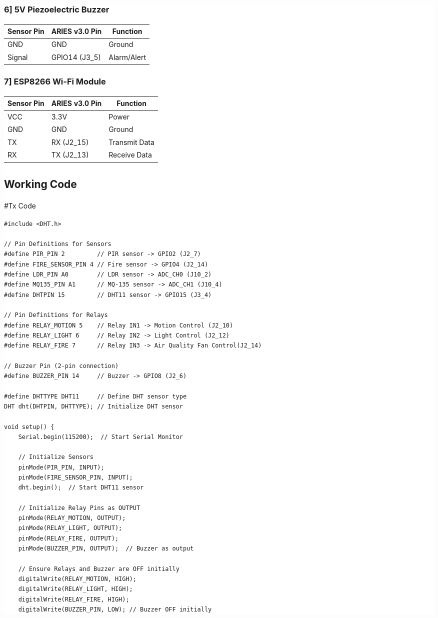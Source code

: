 ### 6] 5V Piezoelectric Buzzer
| Sensor Pin | ARIES v3.0 Pin | Function |
|-----------|---------------|----------|
| GND | GND | Ground |
| Signal | GPIO14 (J3_5) | Alarm/Alert |

### 7] ESP8266 Wi-Fi Module
| Sensor Pin | ARIES v3.0 Pin | Function |
|-----------|---------------|----------|
| VCC | 3.3V | Power |
| GND | GND | Ground |
| TX | RX (J2_15) | Transmit Data |
| RX | TX (J2_13) | Receive Data |

## Working Code

#Tx Code

```
#include <DHT.h>

// Pin Definitions for Sensors
#define PIR_PIN 2         // PIR sensor -> GPIO2 (J2_7)
#define FIRE_SENSOR_PIN 4 // Fire sensor -> GPIO4 (J2_14)
#define LDR_PIN A0        // LDR sensor -> ADC_CH0 (J10_2)
#define MQ135_PIN A1      // MQ-135 sensor -> ADC_CH1 (J10_4)
#define DHTPIN 15         // DHT11 sensor -> GPIO15 (J3_4)

// Pin Definitions for Relays
#define RELAY_MOTION 5    // Relay IN1 -> Motion Control (J2_10)
#define RELAY_LIGHT 6     // Relay IN2 -> Light Control (J2_12)
#define RELAY_FIRE 7      // Relay IN3 -> Air Quality Fan Control(J2_14)

// Buzzer Pin (2-pin connection)
#define BUZZER_PIN 14     // Buzzer -> GPIO8 (J2_6)

#define DHTTYPE DHT11     // Define DHT sensor type
DHT dht(DHTPIN, DHTTYPE); // Initialize DHT sensor

void setup() {
    Serial.begin(115200);  // Start Serial Monitor

    // Initialize Sensors
    pinMode(PIR_PIN, INPUT);
    pinMode(FIRE_SENSOR_PIN, INPUT);
    dht.begin();  // Start DHT11 sensor

    // Initialize Relay Pins as OUTPUT
    pinMode(RELAY_MOTION, OUTPUT);
    pinMode(RELAY_LIGHT, OUTPUT);
    pinMode(RELAY_FIRE, OUTPUT);
    pinMode(BUZZER_PIN, OUTPUT);  // Buzzer as output

    // Ensure Relays and Buzzer are OFF initially
    digitalWrite(RELAY_MOTION, HIGH);
    digitalWrite(RELAY_LIGHT, HIGH);
    digitalWrite(RELAY_FIRE, HIGH);
    digitalWrite(BUZZER_PIN, LOW); // Buzzer OFF initially

```